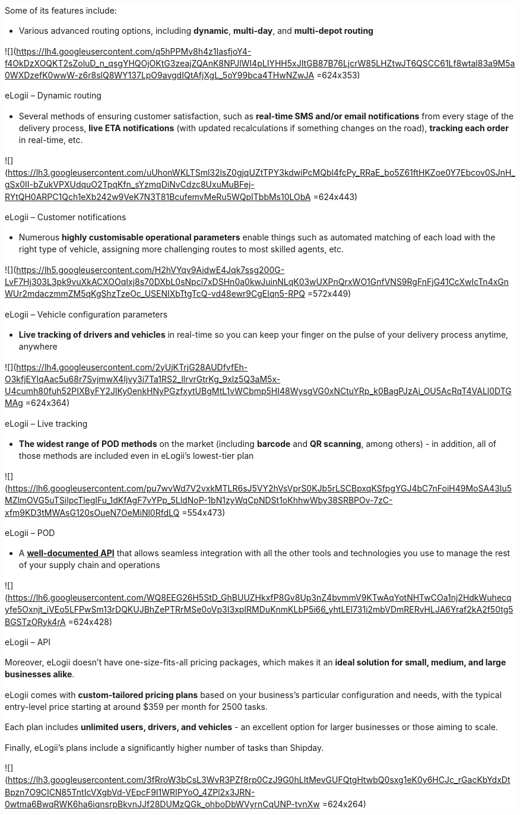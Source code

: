 Some of its features include:

* Various advanced routing options, including **dynamic**, **multi-day**, and **multi-depot routing**

![](https://lh4.googleusercontent.com/q5hPPMv8h4z1IasfjoY4-f4OkDzXOQKT2sZoluD_n_qsgYHQOjOKtG3zeajZQAnK8NPJlWI4pLIYHH5xJItGB87B76LjcrW85LHZtwJT6QSCC61Lf8wtal83a9M5a0WXDzefK0wwW-z6r8slQ8WY137LpO9avgdIQtAfjXgL_5oY99bca4THwNZwJA =624x353)

eLogii – Dynamic routing

* Several methods of ensuring customer satisfaction, such as **real-time SMS and/or email notifications** from every stage of the delivery process, **live ETA notifications** (with updated recalculations if something changes on the road), **tracking each order** in real-time, etc.

![](https://lh3.googleusercontent.com/uUhonWKLTSml32lsZ0gjqUZtTPY3kdwiPcMQbl4fcPy_RRaE_bo5Z61ftHKZoe0Y7Ebcov0SJnH_gSx0II-bZukVPXUdquO2TpqKfn_sYzmqDiNvCdzc8UxuMuBFej-RYtQH0ARPC1Qch1eXb242w9VeK7N3T81BcufemvMeRu5WQpITbbMs10LObA =624x443)

eLogii – Customer notifications

* Numerous **highly customisable operational parameters** enable things such as automated matching of each load with the right type of vehicle, assigning more challenging routes to most skilled agents, etc.

![](https://lh5.googleusercontent.com/H2hVYqv9AidwE4Jqk7ssg200G-LvF7Hj303L3pk9vuXkACXOOqIxj8s70DXbL0sNpci7xDSHn0a0kwJuinNLqK03wUXPnQrxWO1GnfVNS9RgFnFjG41CcXwIcTn4xGnWUr2mdaczmmZM5qKgShzTzeOc_USENIXbTtgTcQ-vd48ewr9CgElqn5-RPQ =572x449)

eLogii – Vehicle configuration parameters

* **Live tracking of drivers and vehicles** in real-time so you can keep your finger on the pulse of your delivery process anytime, anywhere

![](https://lh4.googleusercontent.com/2yUjKTrjG28AUDfvfEh-O3kfjEYlqAac5u68r7SvjmwX4Ijvy3i7Ta1RS2_llrvrGtrKg_9xlz5Q3aM5x-U4cumh80fuh52PIXByFY2JlKy0enkHNyPGzfxytUBgMtL1vWCbmp5HI48WysgVG0xNCtuYRp_k0BagPJzAi_OU5AcRqT4VALl0DTGMAg =624x364)

eLogii – Live tracking

* **The widest range of POD methods** on the market (including **barcode** and **QR scanning**, among others) - in addition, all of those methods are included even in eLogii’s lowest-tier plan

![](https://lh6.googleusercontent.com/pu7wvWd7V2vxkMTLR6sJ5VY2hVsVprS0KJb5rLSCBpxqKSfpgYGJ4bC7nFoiH49MoSA43Iu5MZlmOVG5uTSilpcTlegIFu_1dKfAgF7vYPp_5LldNoP-1bN1zyWqCpNDSt1oKhhwWby38SRBPOv-7zC-xfm9KD3tMWAsG120sOueN7OeMiNl0RfdLQ =554x473)

eLogii – POD

* A [**well-documented API**](https://api-docs.elogii.com/) that allows seamless integration with all the other tools and technologies you use to manage the rest of your supply chain and operations

![](https://lh6.googleusercontent.com/WQ8EEG26H5StD_GhBUUZHkxfP8Gv8Up3nZ4bvmmV9KTwAqYotNHTwCOa1nj2HdkWuhecqyfe5Oxnjt_iVEo5LFPwSm13rDQKUJBhZePTRrMSe0oVp3I3xpIRMDuKnmKLbP5i66_yhtLEl731i2mbVDmRERvHLJA6Yraf2kA2f50tg5BGSTzORyk4rA =624x428)

eLogii – API

Moreover, eLogii doesn’t have one-size-fits-all pricing packages, which makes it an **ideal solution for small, medium, and large businesses alike**.

eLogii comes with **custom-tailored pricing plans** based on your business’s particular configuration and needs, with the typical entry-level price starting at around $359 per month for 2500 tasks.

Each plan includes **unlimited users, drivers, and vehicles** - an excellent option for larger businesses or those aiming to scale.

Finally, eLogii’s plans include a significantly higher number of tasks than Shipday.

![](https://lh3.googleusercontent.com/3fRroW3bCsL3WvR3PZf8rp0CzJ9G0hLItMevGUFQtgHtwbQ0sxg1eK0y6HCJc_rGacKbYdxDtBpzn7O9CICN85TntIcVXgbVd-VEpcF9I1WRIPYoO_4ZPl2x3JRN-0wtma6BwqRWK6ha6iqnsrpBkvnJJf28DUMzQGk_ohboDbWVyrnCqUNP-tvnXw =624x264)
